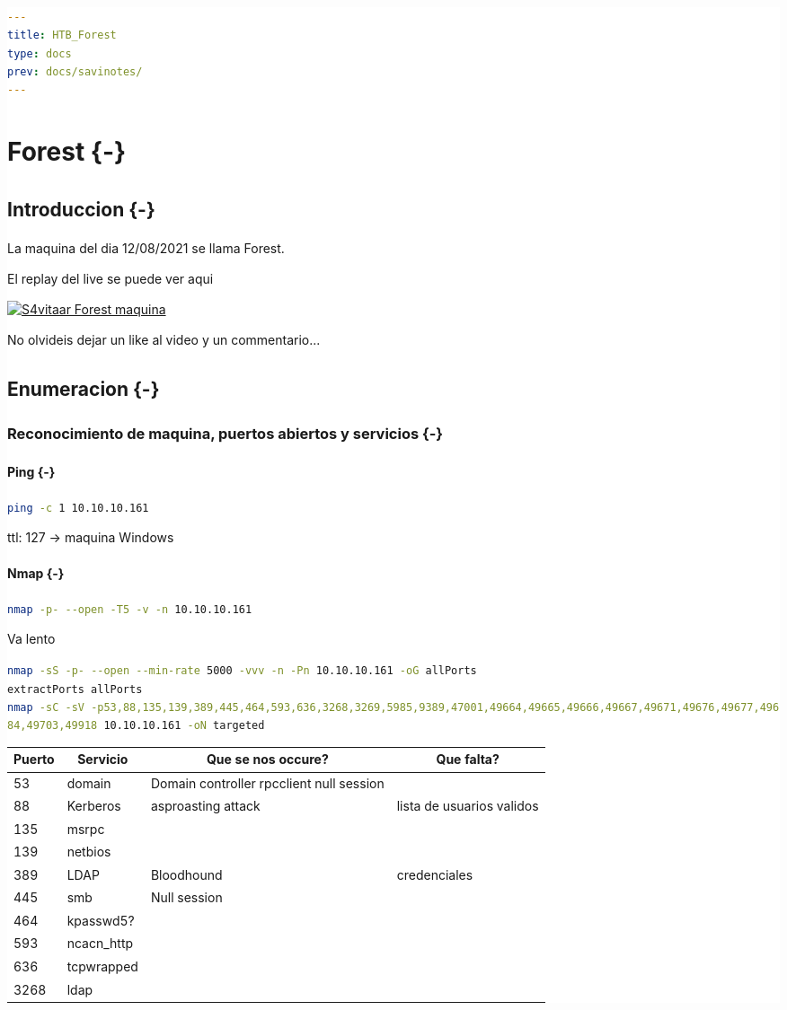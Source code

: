 ```yaml
---
title: HTB_Forest
type: docs
prev: docs/savinotes/
---
```

# Forest {-}

## Introduccion {-}

La maquina del dia 12/08/2021 se llama Forest.

El replay del live se puede ver aqui

[![S4vitaar Forest maquina](https://img.youtube.com/vi/OxLeD1x3nRc/0.jpg)](https://www.youtube.com/watch?v=OxLeD1x3nRc)

No olvideis dejar un like al video y un commentario...
## Enumeracion {-}

### Reconocimiento de maquina, puertos abiertos y servicios {-} 

#### Ping {-}

```bash
ping -c 1 10.10.10.161
```
ttl: 127 -> maquina Windows

#### Nmap {-}

```bash
nmap -p- --open -T5 -v -n 10.10.10.161
```

Va lento

```bash
nmap -sS -p- --open --min-rate 5000 -vvv -n -Pn 10.10.10.161 -oG allPorts 
extractPorts allPorts
nmap -sC -sV -p53,88,135,139,389,445,464,593,636,3268,3269,5985,9389,47001,49664,49665,49666,49667,49671,49676,49677,49684,49703,49918 10.10.10.161 -oN targeted
```


| Puerto | Servicio   | Que se nos occure?                       | Que falta?                |
| ------ | ---------- | ---------------------------------------- | ------------------------- |
| 53     | domain     | Domain controller rpcclient null session |                           |
| 88     | Kerberos   | asproasting attack                       | lista de usuarios validos |
| 135    | msrpc      |                                          |                           |
| 139    | netbios    |                                          |                           |
| 389    | LDAP       | Bloodhound                               | credenciales              |
| 445    | smb        | Null session                             |                           |
| 464    | kpasswd5?  |                                          |                           |
| 593    | ncacn_http |                                          |                           |
| 636    | tcpwrapped |                                          |                           |
| 3268   | ldap       |                                          |                           |